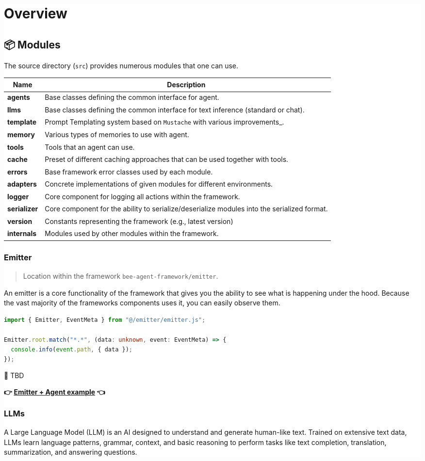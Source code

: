 # Overview

## 📦 Modules

The source directory (`src`) provides numerous modules that one can use.

| Name           | Description                                                                                 |
| -------------- | ------------------------------------------------------------------------------------------- |
| **agents**     | Base classes defining the common interface for agent.                                       |
| **llms**       | Base classes defining the common interface for text inference (standard or chat).           |
| **template**   | Prompt Templating system based on `Mustache` with various improvements\_.                   |
| **memory**     | Various types of memories to use with agent.                                                |
| **tools**      | Tools that an agent can use.                                                                |
| **cache**      | Preset of different caching approaches that can be used together with tools.                |
| **errors**     | Base framework error classes used by each module.                                           |
| **adapters**   | Concrete implementations of given modules for different environments.                       |
| **logger**     | Core component for logging all actions within the framework.                                |
| **serializer** | Core component for the ability to serialize/deserialize modules into the serialized format. |
| **version**    | Constants representing the framework (e.g., latest version)                                 |
| **internals**  | Modules used by other modules within the framework.                                         |

### Emitter

> Location within the framework `bee-agent-framework/emitter`.

An emitter is a core functionality of the framework that gives you the ability to see what is happening under the hood. Because the vast majority of the frameworks components uses it, you can easily observe them.

```typescript
import { Emitter, EventMeta } from "@/emitter/emitter.js";

Emitter.root.match("*.*", (data: unknown, event: EventMeta) => {
  console.info(event.path, { data });
});
```

🚧 TBD

**👉 [Emitter + Agent example](../examples/agents/bee.ts) 👈**

### LLMs

A Large Language Model (LLM) is an AI designed to understand and generate human-like text.
Trained on extensive text data, LLMs learn language patterns, grammar, context, and basic reasoning to perform tasks like text completion, translation, summarization, and answering questions.
